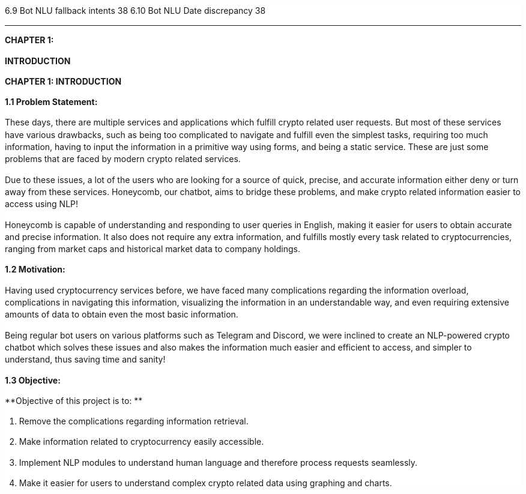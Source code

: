   6.9    Bot NLU fallback intents               38
  6.10   Bot NLU Date discrepancy               38
  ------ -------------------------------------- ----

**CHAPTER 1:**

**INTRODUCTION**

**CHAPTER 1: INTRODUCTION**

**1.1 Problem Statement:**

These days, there are multiple services and applications which fulfill
crypto related user requests. But most of these services have various
drawbacks, such as being too complicated to navigate and fulfill even
the simplest tasks, requiring too much information, having to input the
information in a primitive way using forms, and being a static service.
These are just some problems that are faced by modern crypto related
services.

Due to these issues, a lot of the users who are looking for a source of
quick, precise, and accurate information either deny or turn away from
these services. Honeycomb, our chatbot, aims to bridge these problems,
and make crypto related information easier to access using NLP!

Honeycomb is capable of understanding and responding to user queries in
English, making it easier for users to obtain accurate and precise
information. It also does not require any extra information, and
fulfills mostly every task related to cryptocurrencies, ranging from
market caps and historical market data to company holdings.

**1.2 Motivation:**

Having used cryptocurrency services before, we have faced many
complications regarding the information overload, complications in
navigating this information, visualizing the information in an
understandable way, and even requiring extensive amounts of data to
obtain even the most basic information.

Being regular bot users on various platforms such as Telegram and
Discord, we were inclined to create an NLP-powered crypto chatbot which
solves these issues and also makes the information much easier and
efficient to access, and simpler to understand, thus saving time and
sanity!

**1.3 Objective:**

**Objective of this project is to: **

1.  Remove the complications regarding information retrieval.

2.  Make information related to cryptocurrency easily accessible.

3.  Implement NLP modules to understand human language and therefore
    process requests seamlessly.

4.  Make it easier for users to understand complex crypto related data
    using graphing and charts.
